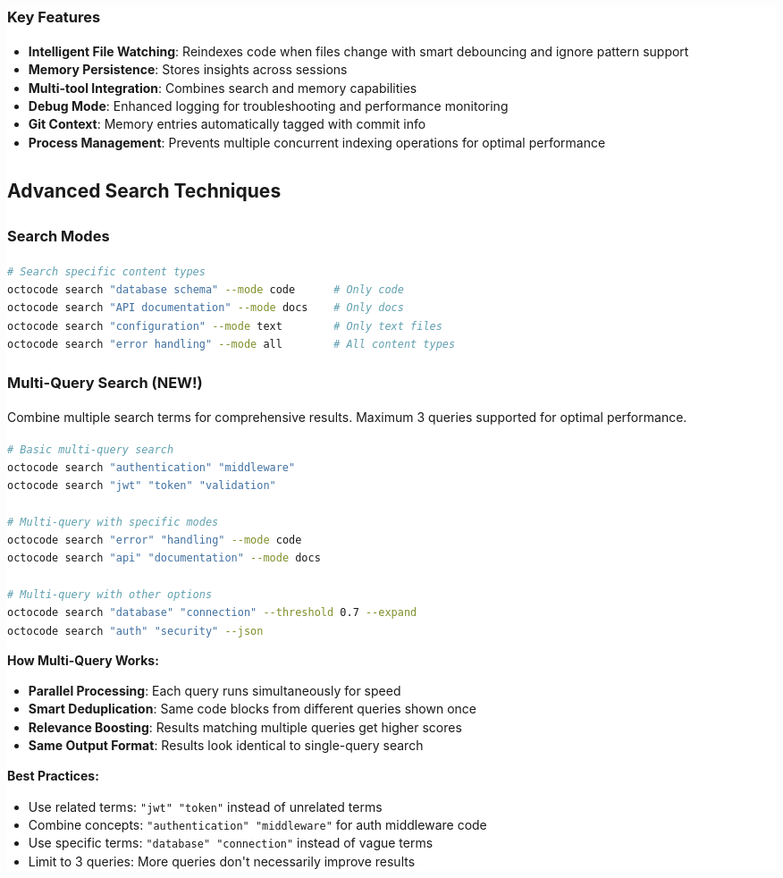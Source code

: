 ### Key Features

- **Intelligent File Watching**: Reindexes code when files change with smart debouncing and ignore pattern support
- **Memory Persistence**: Stores insights across sessions
- **Multi-tool Integration**: Combines search and memory capabilities
- **Debug Mode**: Enhanced logging for troubleshooting and performance monitoring
- **Git Context**: Memory entries automatically tagged with commit info
- **Process Management**: Prevents multiple concurrent indexing operations for optimal performance

## Advanced Search Techniques

### Search Modes

```bash
# Search specific content types
octocode search "database schema" --mode code      # Only code
octocode search "API documentation" --mode docs    # Only docs
octocode search "configuration" --mode text        # Only text files
octocode search "error handling" --mode all        # All content types
```

### Multi-Query Search (NEW!)

Combine multiple search terms for comprehensive results. Maximum 3 queries supported for optimal performance.

```bash
# Basic multi-query search
octocode search "authentication" "middleware"
octocode search "jwt" "token" "validation"

# Multi-query with specific modes
octocode search "error" "handling" --mode code
octocode search "api" "documentation" --mode docs

# Multi-query with other options
octocode search "database" "connection" --threshold 0.7 --expand
octocode search "auth" "security" --json
```

**How Multi-Query Works:**
- **Parallel Processing**: Each query runs simultaneously for speed
- **Smart Deduplication**: Same code blocks from different queries shown once
- **Relevance Boosting**: Results matching multiple queries get higher scores
- **Same Output Format**: Results look identical to single-query search

**Best Practices:**
- Use related terms: `"jwt" "token"` instead of unrelated terms
- Combine concepts: `"authentication" "middleware"` for auth middleware code
- Use specific terms: `"database" "connection"` instead of vague terms
- Limit to 3 queries: More queries don't necessarily improve results
